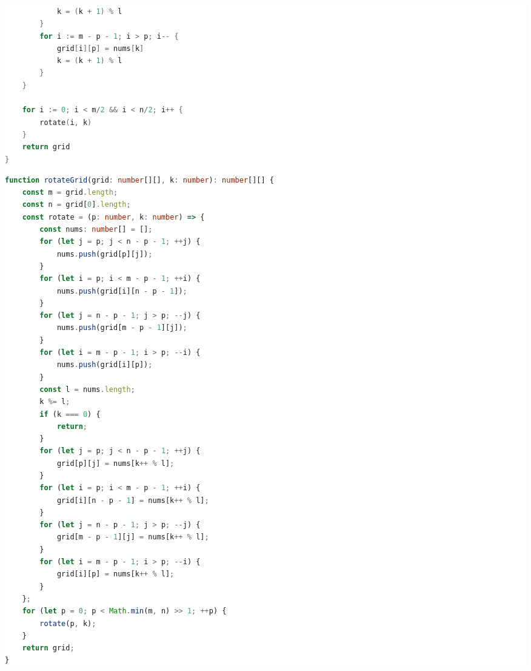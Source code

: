 ```go
			k = (k + 1) % l
		}
		for i := m - p - 1; i > p; i-- {
			grid[i][p] = nums[k]
			k = (k + 1) % l
		}
	}

	for i := 0; i < m/2 && i < n/2; i++ {
		rotate(i, k)
	}
	return grid
}
```

```ts
function rotateGrid(grid: number[][], k: number): number[][] {
    const m = grid.length;
    const n = grid[0].length;
    const rotate = (p: number, k: number) => {
        const nums: number[] = [];
        for (let j = p; j < n - p - 1; ++j) {
            nums.push(grid[p][j]);
        }
        for (let i = p; i < m - p - 1; ++i) {
            nums.push(grid[i][n - p - 1]);
        }
        for (let j = n - p - 1; j > p; --j) {
            nums.push(grid[m - p - 1][j]);
        }
        for (let i = m - p - 1; i > p; --i) {
            nums.push(grid[i][p]);
        }
        const l = nums.length;
        k %= l;
        if (k === 0) {
            return;
        }
        for (let j = p; j < n - p - 1; ++j) {
            grid[p][j] = nums[k++ % l];
        }
        for (let i = p; i < m - p - 1; ++i) {
            grid[i][n - p - 1] = nums[k++ % l];
        }
        for (let j = n - p - 1; j > p; --j) {
            grid[m - p - 1][j] = nums[k++ % l];
        }
        for (let i = m - p - 1; i > p; --i) {
            grid[i][p] = nums[k++ % l];
        }
    };
    for (let p = 0; p < Math.min(m, n) >> 1; ++p) {
        rotate(p, k);
    }
    return grid;
}
```




